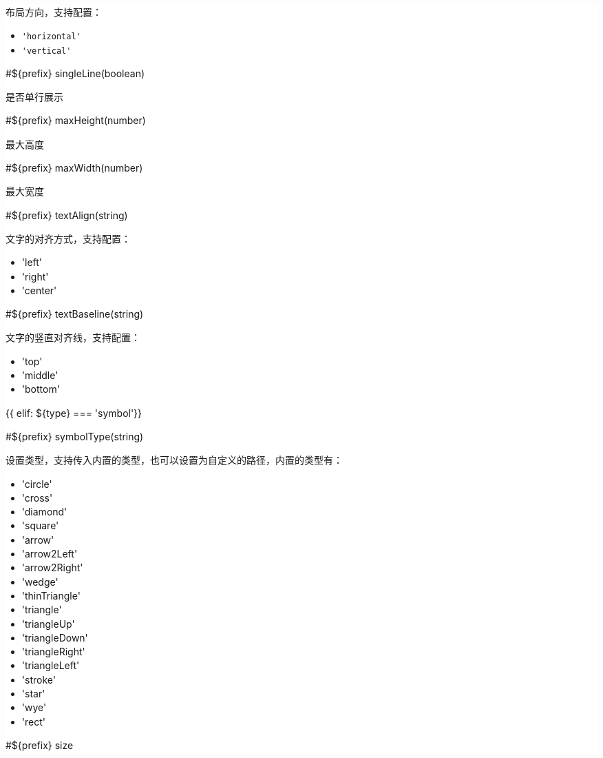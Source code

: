 布局方向，支持配置：

- `'horizontal'`
- `'vertical'`

#${prefix} singleLine(boolean)

是否单行展示

#${prefix} maxHeight(number)

最大高度

#${prefix} maxWidth(number)

最大宽度

#${prefix} textAlign(string)

文字的对齐方式，支持配置：

- 'left'
- 'right'
- 'center'

#${prefix} textBaseline(string)

文字的竖直对齐线，支持配置：

- 'top'
- 'middle'
- 'bottom'

{{ elif: ${type} === 'symbol'}}

#${prefix} symbolType(string)

设置类型，支持传入内置的类型，也可以设置为自定义的路径，内置的类型有：

- 'circle'
- 'cross'
- 'diamond'
- 'square'
- 'arrow'
- 'arrow2Left'
- 'arrow2Right'
- 'wedge'
- 'thinTriangle'
- 'triangle'
- 'triangleUp'
- 'triangleDown'
- 'triangleRight'
- 'triangleLeft'
- 'stroke'
- 'star'
- 'wye'
- 'rect'

#${prefix} size
